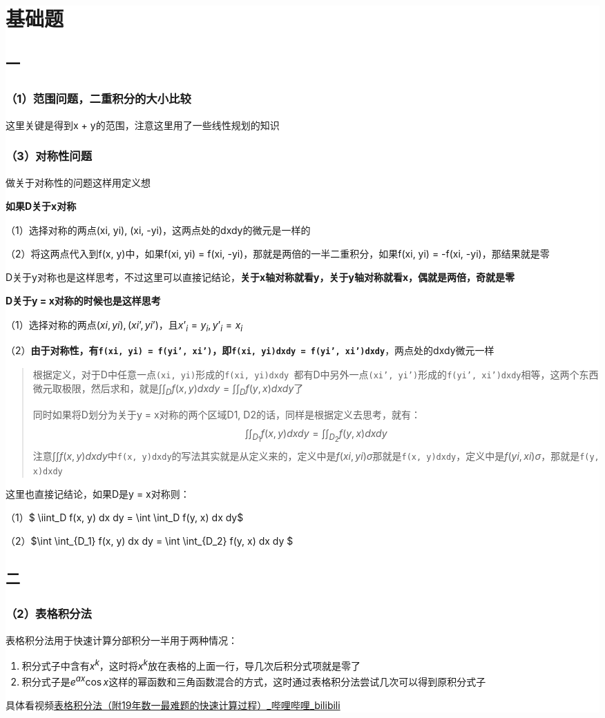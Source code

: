 # 基础题

## 一

### （1）范围问题，二重积分的大小比较

这里关键是得到x + y的范围，注意这里用了一些线性规划的知识

### （3）对称性问题

做关于对称性的问题这样用定义想

**如果D关于x对称**

（1）选择对称的两点(xi, yi), (xi, -yi)，这两点处的dxdy的微元是一样的

（2）将这两点代入到f(x, y)中，如果f(xi, yi) = f(xi, -yi)，那就是两倍的一半二重积分，如果f(xi, yi) = -f(xi, -yi)，那结果就是零

D关于y对称也是这样思考，不过这里可以直接记结论，**关于x轴对称就看y，关于y轴对称就看x，偶就是两倍，奇就是零**



**D关于y = x对称的时候也是这样思考**

（1）选择对称的两点$(xi, yi), (xi’, yi’)$，且$x’_i = y_i, y’_i = x_i$

（2）**由于对称性，有`f(xi, yi) = f(yi’, xi’)`，即`f(xi, yi)dxdy = f(yi’, xi’)dxdy`**，两点处的dxdy微元一样

> 根据定义，对于D中任意一点`(xi, yi)`形成的`f(xi, yi)dxdy `都有D中另外一点`(xi’, yi’)`形成的`f(yi’, xi’)dxdy`相等，这两个东西微元取极限，然后求和，就是$\int \int_D f(x, y) dx dy = \int \int_D f(y, x) dx dy$了
>
> 同时如果将D划分为关于y = x对称的两个区域D1, D2的话，同样是根据定义去思考，就有：
> $$
> \int \int_{D_1} f(x, y) dx dy = \int \int_{D_2} f(y, x) dx dy
> $$
> 注意$\int \int f(x, y)dxdy$中`f(x, y)dxdy`的写法其实就是从定义来的，定义中是$f(xi, yi)\sigma$那就是`f(x, y)dxdy`，定义中是$f(yi, xi)\sigma$，那就是`f(y, x)dxdy`

这里也直接记结论，如果D是y = x对称则：

（1）$ \iint_D f(x, y) dx dy = \int \int_D f(y, x) dx dy$

（2）$\int \int_{D_1} f(x, y) dx dy = \int \int_{D_2} f(y, x) dx dy $

## 二

### （2）表格积分法

表格积分法用于快速计算分部积分一半用于两种情况：

1. 积分式子中含有$x^k$，这时将$x^k$放在表格的上面一行，导几次后积分式项就是零了
2. 积分式子是$e^{ax} \cos x$这样的幂函数和三角函数混合的方式，这时通过表格积分法尝试几次可以得到原积分式子

具体看视频[表格积分法（附19年数一最难题的快速计算过程）_哔哩哔哩_bilibili](https://www.bilibili.com/video/BV1oN411f77u/?spm_id_from=333.999.0.0&vd_source=1e6f47ab2badac2b0edd0932dbac91ad)
